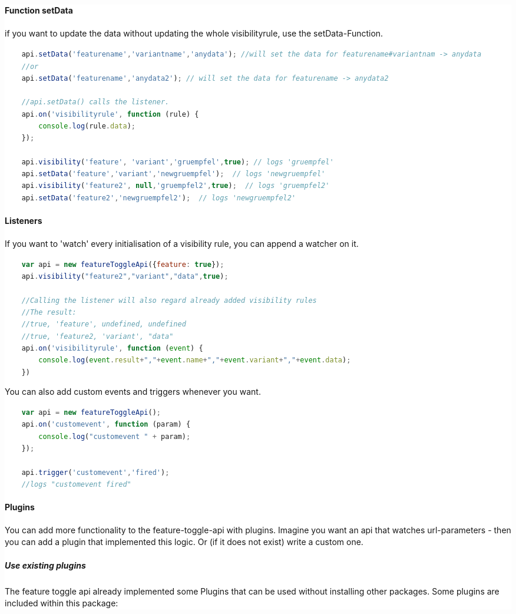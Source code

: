 #### Function setData
if you want to update the data without updating the whole visibilityrule, use the setData-Function.
```javascript
    api.setData('featurename','variantname','anydata'); //will set the data for featurename#variantnam -> anydata
    //or
    api.setData('featurename','anydata2'); // will set the data for featurename -> anydata2

    //api.setData() calls the listener.
    api.on('visibilityrule', function (rule) {
        console.log(rule.data); 
    });

    api.visibility('feature', 'variant','gruempfel',true); // logs 'gruempfel'
    api.setData('feature','variant','newgruempfel');  // logs 'newgruempfel'
    api.visibility('feature2', null,'gruempfel2',true);  // logs 'gruempfel2'
    api.setData('feature2','newgruempfel2');  // logs 'newgruempfel2'
```

#### Listeners
If you want to 'watch' every initialisation of a visibility rule, you can append a watcher on it.
```javascript
    var api = new featureToggleApi({feature: true});
    api.visibility("feature2","variant","data",true);
    
    //Calling the listener will also regard already added visibility rules
    //The result: 
    //true, 'feature', undefined, undefined
    //true, 'feature2, 'variant', "data"
    api.on('visibilityrule', function (event) {
        console.log(event.result+","+event.name+","+event.variant+","+event.data);
    })
```

You can also add custom events and triggers whenever you want.
```javascript
    var api = new featureToggleApi();
    api.on('customevent', function (param) {
        console.log("customevent " + param);
    });

    api.trigger('customevent','fired');
    //logs "customevent fired"
```

#### Plugins
You can add more functionality to the feature-toggle-api with plugins. Imagine you want an api that watches url-parameters - then you can add a plugin that implemented this logic. Or (if it does not exist) write a custom one.

##### Use existing plugins
The feature toggle api already implemented some Plugins that can be used without installing other packages.
Some plugins are included within this package:

